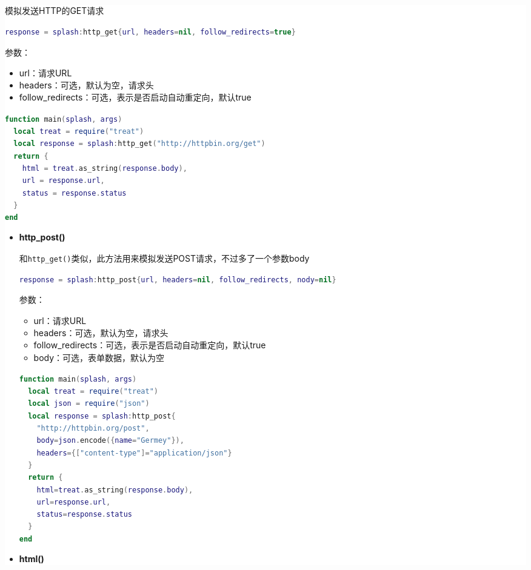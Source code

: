   模拟发送HTTP的GET请求

  ```lua
  response = splash:http_get{url, headers=nil, follow_redirects=true}
  ```

  参数：

  - url：请求URL
  - headers：可选，默认为空，请求头
  - follow_redirects：可选，表示是否启动自动重定向，默认true

  ```lua
  function main(splash, args)
    local treat = require("treat")
    local response = splash:http_get("http://httpbin.org/get")
    return {
      html = treat.as_string(response.body),
      url = response.url,
      status = response.status
    }
  end
  ```

- **http_post()**

  和`http_get()`类似，此方法用来模拟发送POST请求，不过多了一个参数body

  ```lua
  response = splash:http_post{url, headers=nil, follow_redirects, nody=nil}
  ```

  参数：

  - url：请求URL
  - headers：可选，默认为空，请求头
  - follow_redirects：可选，表示是否启动自动重定向，默认true
  - body：可选，表单数据，默认为空

  ```lua
  function main(splash, args)
    local treat = require("treat")
    local json = require("json")
    local response = splash:http_post{
      "http://httpbin.org/post",
      body=json.encode({name="Germey"}),
      headers={["content-type"]="application/json"}
    }
    return {
      html=treat.as_string(response.body),
      url=response.url,
      status=response.status
    }
  end
  ```

- **html()**
